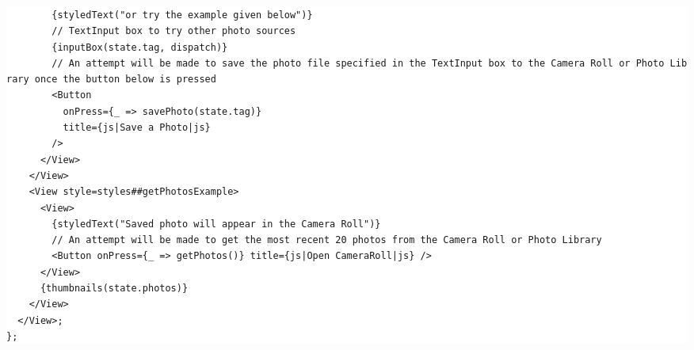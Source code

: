 ```reason
        {styledText("or try the example given below")}
        // TextInput box to try other photo sources
        {inputBox(state.tag, dispatch)}
        // An attempt will be made to save the photo file specified in the TextInput box to the Camera Roll or Photo Library once the button below is pressed
        <Button
          onPress={_ => savePhoto(state.tag)}
          title={js|Save a Photo|js}
        />
      </View>
    </View>
    <View style=styles##getPhotosExample>
      <View>
        {styledText("Saved photo will appear in the Camera Roll")}
        // An attempt will be made to get the most recent 20 photos from the Camera Roll or Photo Library
        <Button onPress={_ => getPhotos()} title={js|Open CameraRoll|js} />
      </View>
      {thumbnails(state.photos)}
    </View>
  </View>;
};

```
